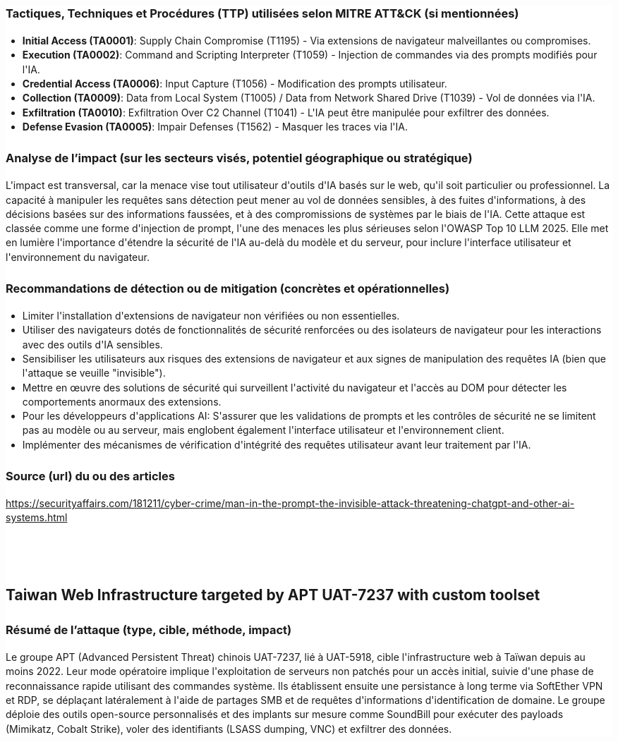 ### Tactiques, Techniques et Procédures (TTP) utilisées selon MITRE ATT&CK (si mentionnées)
*   **Initial Access (TA0001)**: Supply Chain Compromise (T1195) - Via extensions de navigateur malveillantes ou compromises.
*   **Execution (TA0002)**: Command and Scripting Interpreter (T1059) - Injection de commandes via des prompts modifiés pour l'IA.
*   **Credential Access (TA0006)**: Input Capture (T1056) - Modification des prompts utilisateur.
*   **Collection (TA0009)**: Data from Local System (T1005) / Data from Network Shared Drive (T1039) - Vol de données via l'IA.
*   **Exfiltration (TA0010)**: Exfiltration Over C2 Channel (T1041) - L'IA peut être manipulée pour exfiltrer des données.
*   **Defense Evasion (TA0005)**: Impair Defenses (T1562) - Masquer les traces via l'IA.

### Analyse de l’impact (sur les secteurs visés, potentiel géographique ou stratégique)
L'impact est transversal, car la menace vise tout utilisateur d'outils d'IA basés sur le web, qu'il soit particulier ou professionnel. La capacité à manipuler les requêtes sans détection peut mener au vol de données sensibles, à des fuites d'informations, à des décisions basées sur des informations faussées, et à des compromissions de systèmes par le biais de l'IA. Cette attaque est classée comme une forme d'injection de prompt, l'une des menaces les plus sérieuses selon l'OWASP Top 10 LLM 2025. Elle met en lumière l'importance d'étendre la sécurité de l'IA au-delà du modèle et du serveur, pour inclure l'interface utilisateur et l'environnement du navigateur.

### Recommandations de détection ou de mitigation (concrètes et opérationnelles)
*   Limiter l'installation d'extensions de navigateur non vérifiées ou non essentielles.
*   Utiliser des navigateurs dotés de fonctionnalités de sécurité renforcées ou des isolateurs de navigateur pour les interactions avec des outils d'IA sensibles.
*   Sensibiliser les utilisateurs aux risques des extensions de navigateur et aux signes de manipulation des requêtes IA (bien que l'attaque se veuille "invisible").
*   Mettre en œuvre des solutions de sécurité qui surveillent l'activité du navigateur et l'accès au DOM pour détecter les comportements anormaux des extensions.
*   Pour les développeurs d'applications AI: S'assurer que les validations de prompts et les contrôles de sécurité ne se limitent pas au modèle ou au serveur, mais englobent également l'interface utilisateur et l'environnement client.
*   Implémenter des mécanismes de vérification d'intégrité des requêtes utilisateur avant leur traitement par l'IA.

### Source (url) du ou des articles
https://securityaffairs.com/181211/cyber-crime/man-in-the-prompt-the-invisible-attack-threatening-chatgpt-and-other-ai-systems.html

<br/>
<br/>
<div id="taiwan-web-infrastructure-targeted-by-apt-uat-7237-with-custom-toolset"></div>

## Taiwan Web Infrastructure targeted by APT UAT-7237 with custom toolset

### Résumé de l’attaque (type, cible, méthode, impact)
Le groupe APT (Advanced Persistent Threat) chinois UAT-7237, lié à UAT-5918, cible l'infrastructure web à Taïwan depuis au moins 2022. Leur mode opératoire implique l'exploitation de serveurs non patchés pour un accès initial, suivie d'une phase de reconnaissance rapide utilisant des commandes système. Ils établissent ensuite une persistance à long terme via SoftEther VPN et RDP, se déplaçant latéralement à l'aide de partages SMB et de requêtes d'informations d'identification de domaine. Le groupe déploie des outils open-source personnalisés et des implants sur mesure comme SoundBill pour exécuter des payloads (Mimikatz, Cobalt Strike), voler des identifiants (LSASS dumping, VNC) et exfiltrer des données.
